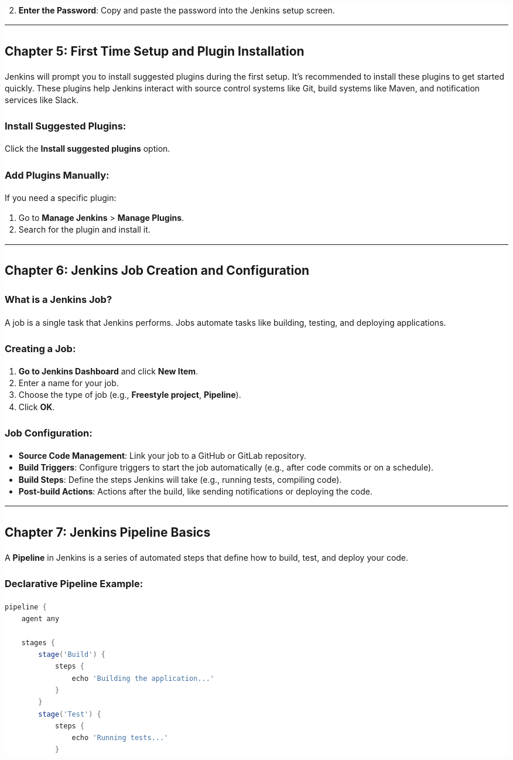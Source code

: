 2. **Enter the Password**: Copy and paste the password into the Jenkins setup screen.

---

## **Chapter 5: First Time Setup and Plugin Installation**

Jenkins will prompt you to install suggested plugins during the first setup. It’s recommended to install these plugins to get started quickly. These plugins help Jenkins interact with source control systems like Git, build systems like Maven, and notification services like Slack.

### **Install Suggested Plugins**:
Click the **Install suggested plugins** option.

### **Add Plugins Manually**:
If you need a specific plugin:
1. Go to **Manage Jenkins** > **Manage Plugins**.
2. Search for the plugin and install it.

---

## **Chapter 6: Jenkins Job Creation and Configuration**

### **What is a Jenkins Job?**
A job is a single task that Jenkins performs. Jobs automate tasks like building, testing, and deploying applications.

### **Creating a Job**:
1. **Go to Jenkins Dashboard** and click **New Item**.
2. Enter a name for your job.
3. Choose the type of job (e.g., **Freestyle project**, **Pipeline**).
4. Click **OK**.

### **Job Configuration**:
- **Source Code Management**: Link your job to a GitHub or GitLab repository.
- **Build Triggers**: Configure triggers to start the job automatically (e.g., after code commits or on a schedule).
- **Build Steps**: Define the steps Jenkins will take (e.g., running tests, compiling code).
- **Post-build Actions**: Actions after the build, like sending notifications or deploying the code.

---

## **Chapter 7: Jenkins Pipeline Basics**

A **Pipeline** in Jenkins is a series of automated steps that define how to build, test, and deploy your code.

### **Declarative Pipeline Example**:
```groovy
pipeline {
    agent any

    stages {
        stage('Build') {
            steps {
                echo 'Building the application...'
            }
        }
        stage('Test') {
            steps {
                echo 'Running tests...'
            }
```
